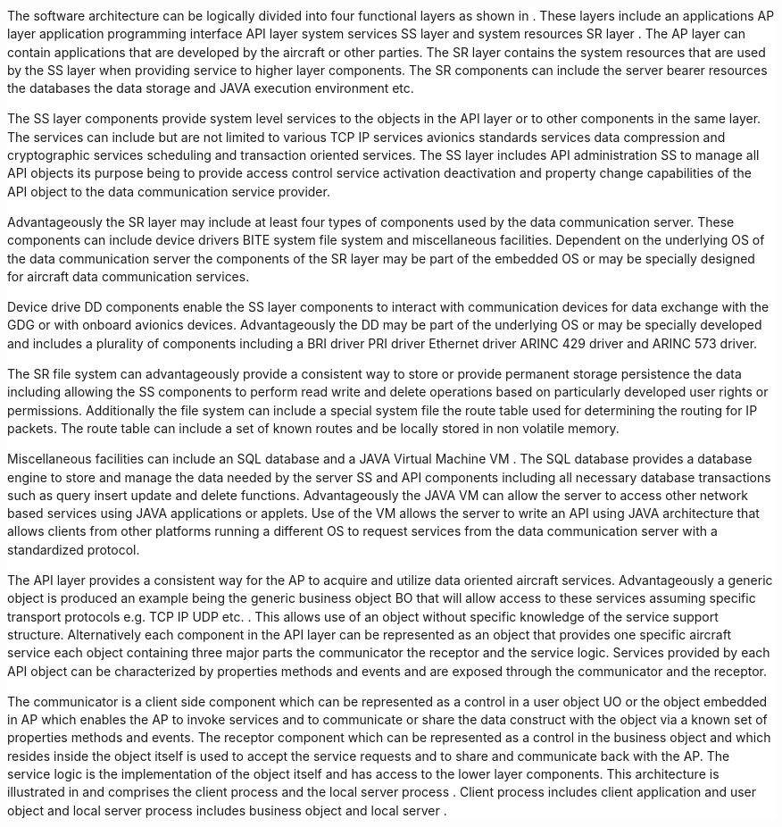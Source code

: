 The software architecture can be logically divided into four functional layers as shown in . These layers include an applications AP layer application programming interface API layer system services SS layer and system resources SR layer . The AP layer can contain applications that are developed by the aircraft or other parties. The SR layer contains the system resources that are used by the SS layer when providing service to higher layer components. The SR components can include the server bearer resources the databases the data storage and JAVA execution environment etc.

The SS layer components provide system level services to the objects in the API layer or to other components in the same layer. The services can include but are not limited to various TCP IP services avionics standards services data compression and cryptographic services scheduling and transaction oriented services. The SS layer includes API administration SS to manage all API objects its purpose being to provide access control service activation deactivation and property change capabilities of the API object to the data communication service provider.

Advantageously the SR layer may include at least four types of components used by the data communication server. These components can include device drivers BITE system file system and miscellaneous facilities. Dependent on the underlying OS of the data communication server the components of the SR layer may be part of the embedded OS or may be specially designed for aircraft data communication services.

Device drive DD components enable the SS layer components to interact with communication devices for data exchange with the GDG or with onboard avionics devices. Advantageously the DD may be part of the underlying OS or may be specially developed and includes a plurality of components including a BRI driver PRI driver Ethernet driver ARINC 429 driver and ARINC 573 driver.

The SR file system can advantageously provide a consistent way to store or provide permanent storage persistence the data including allowing the SS components to perform read write and delete operations based on particularly developed user rights or permissions. Additionally the file system can include a special system file the route table used for determining the routing for IP packets. The route table can include a set of known routes and be locally stored in non volatile memory.

Miscellaneous facilities can include an SQL database and a JAVA Virtual Machine VM . The SQL database provides a database engine to store and manage the data needed by the server SS and API components including all necessary database transactions such as query insert update and delete functions. Advantageously the JAVA VM can allow the server to access other network based services using JAVA applications or applets. Use of the VM allows the server to write an API using JAVA architecture that allows clients from other platforms running a different OS to request services from the data communication server with a standardized protocol.

The API layer provides a consistent way for the AP to acquire and utilize data oriented aircraft services. Advantageously a generic object is produced an example being the generic business object BO that will allow access to these services assuming specific transport protocols e.g. TCP IP UDP etc. . This allows use of an object without specific knowledge of the service support structure. Alternatively each component in the API layer can be represented as an object that provides one specific aircraft service each object containing three major parts the communicator the receptor and the service logic. Services provided by each API object can be characterized by properties methods and events and are exposed through the communicator and the receptor.

The communicator is a client side component which can be represented as a control in a user object UO or the object embedded in AP which enables the AP to invoke services and to communicate or share the data construct with the object via a known set of properties methods and events. The receptor component which can be represented as a control in the business object and which resides inside the object itself is used to accept the service requests and to share and communicate back with the AP. The service logic is the implementation of the object itself and has access to the lower layer components. This architecture is illustrated in and comprises the client process and the local server process . Client process includes client application and user object and local server process includes business object and local server .
